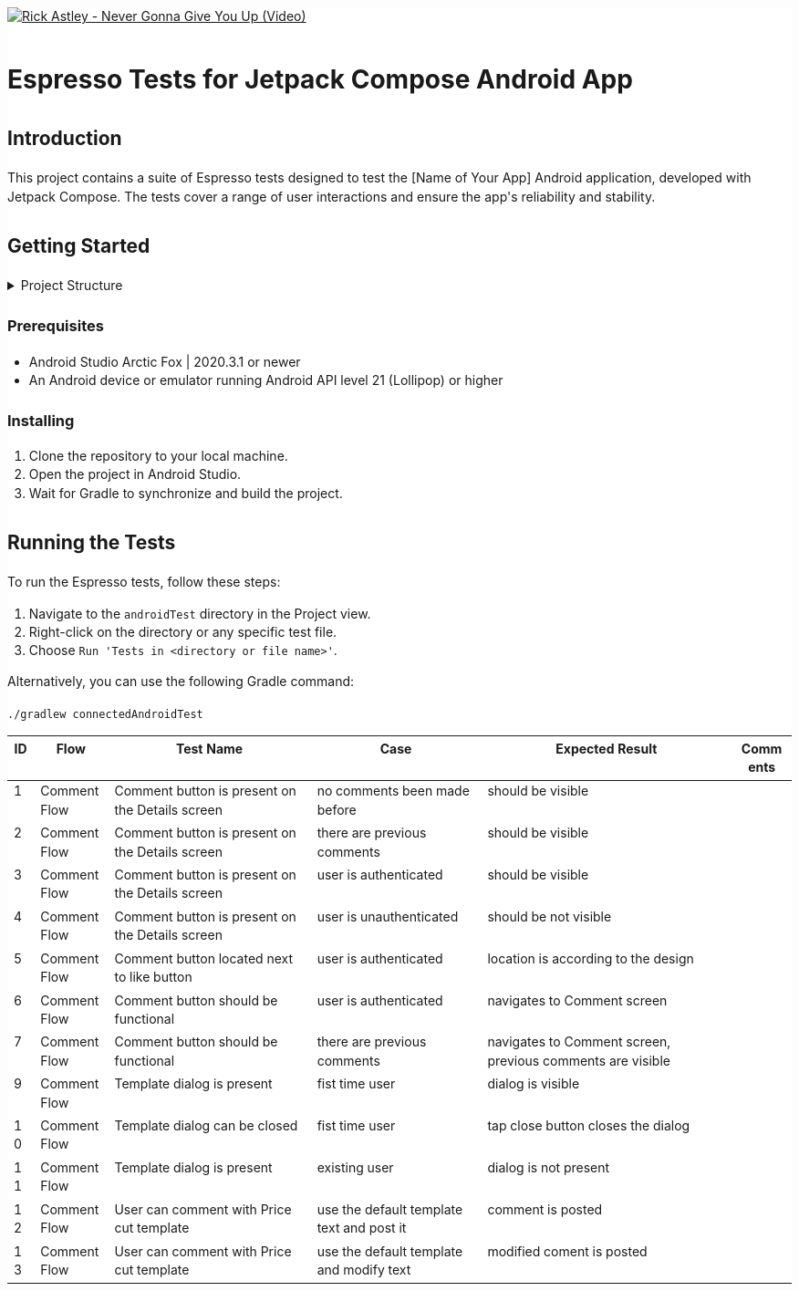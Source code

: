 [![Rick Astley - Never Gonna Give You Up (Video)](https://img.youtube.com/vi/dQw4w9WgXcQ/0.jpg)](https://www.youtube.com/watch?v=dQw4w9WgXcQ)


# Espresso Tests for Jetpack Compose Android App

## Introduction

This project contains a suite of Espresso tests designed to test the [Name of Your App] Android application, developed with Jetpack Compose. The tests cover a range of user interactions and ensure the app's reliability and stability.

## Getting Started

<details><summary>Project Structure</summary></details>

### Prerequisites

- Android Studio Arctic Fox | 2020.3.1 or newer
- An Android device or emulator running Android API level 21 (Lollipop) or higher

### Installing

1. Clone the repository to your local machine.
2. Open the project in Android Studio.
3. Wait for Gradle to synchronize and build the project.

## Running the Tests

To run the Espresso tests, follow these steps:

1. Navigate to the `androidTest` directory in the Project view.
2. Right-click on the directory or any specific test file.
3. Choose `Run 'Tests in <directory or file name>'`.

Alternatively, you can use the following Gradle command:

```bash
./gradlew connectedAndroidTest
```


| ID | Flow         | Test Name                                      | Case                                   | Expected Result                       | Comments |
|----|--------------|------------------------------------------------|----------------------------------------|---------------------------------------|----------|
| 1  | Comment Flow | Comment button is present on the Details screen| no comments been made before           | should be visible                     |          |
| 2  | Comment Flow | Comment button is present on the Details screen| there are previous comments             | should be visible                     |          |
| 3  | Comment Flow | Comment button is present on the Details screen| user is authenticated                   | should be visible                     |          |
| 4  | Comment Flow | Comment button is present on the Details screen| user is unauthenticated                 | should be not visible                 |          |
| 5  | Comment Flow | Comment button located next to like button     | user is authenticated                   | location is according to the design   |          |
| 6  | Comment Flow | Comment button should be functional            | user is authenticated                   | navigates to Comment screen           |          |
| 7  | Comment Flow | Comment button should be functional            | there are previous comments             | navigates to Comment screen, previous comments are visible | |
| 9  | Comment Flow | Template dialog is present                     | fist time user                          | dialog is visible                     |          |
| 10 | Comment Flow | Template dialog can be closed                  | fist time user                          | tap close button closes the dialog    |          |
| 11 | Comment Flow | Template dialog is present                     | existing user                           | dialog is not present                 |          |
| 12 | Comment Flow | User can comment with Price cut template       | use the default template text and post it | comment is posted                   |          |
| 13 | Comment Flow | User can comment with Price cut template       | use the default template and modify text  | modified coment is posted            |          |